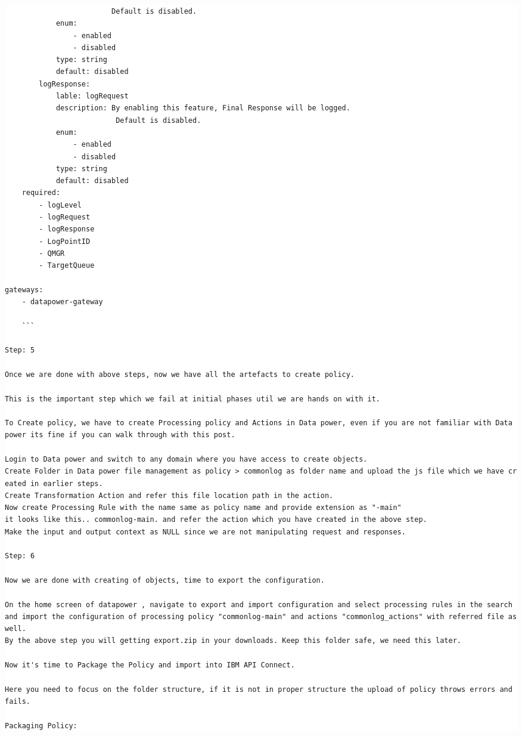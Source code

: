 ```
                         Default is disabled.
            enum:
                - enabled
                - disabled
            type: string
            default: disabled
        logResponse:
            lable: logRequest
            description: By enabling this feature, Final Response will be logged. 
                          Default is disabled.
            enum:
                - enabled
                - disabled
            type: string
            default: disabled
    required:
        - logLevel
        - logRequest
        - logResponse
        - LogPointID
        - QMGR
        - TargetQueue

gateways:
    - datapower-gateway
    
    ```
    
Step: 5

Once we are done with above steps, now we have all the artefacts to create policy.

This is the important step which we fail at initial phases util we are hands on with it.

To Create policy, we have to create Processing policy and Actions in Data power, even if you are not familiar with Data power its fine if you can walk through with this post.

Login to Data power and switch to any domain where you have access to create objects.
Create Folder in Data power file management as policy > commonlog as folder name and upload the js file which we have created in earlier steps.
Create Transformation Action and refer this file location path in the action.
Now create Processing Rule with the name same as policy name and provide extension as "-main"
it looks like this.. commonlog-main. and refer the action which you have created in the above step.
Make the input and output context as NULL since we are not manipulating request and responses.

Step: 6

Now we are done with creating of objects, time to export the configuration.

On the home screen of datapower , navigate to export and import configuration and select processing rules in the search and import the configuration of processing policy "commonlog-main" and actions "commonlog_actions" with referred file as well.
By the above step you will getting export.zip in your downloads. Keep this folder safe, we need this later.

Now it's time to Package the Policy and import into IBM API Connect.

Here you need to focus on the folder structure, if it is not in proper structure the upload of policy throws errors and fails.

Packaging Policy:

```